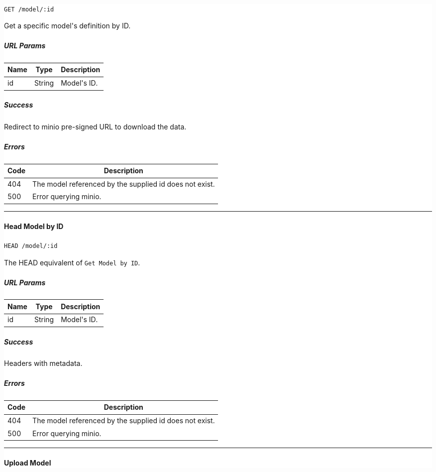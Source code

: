 ```
GET /model/:id
```

Get a specific model's definition by ID.

##### URL Params

| Name | Type   | Description   |
| ---- | ------ | ------------- |
| id   | String | Model's ID.   |

##### Success

Redirect to minio pre-signed URL to download the data.

##### Errors

| Code | Description                                             |
| ---- | ------------------------------------------------------- |
| 404  | The model referenced by the supplied id does not exist. |
| 500  | Error querying minio.                                   |

---

#### Head Model by ID

```
HEAD /model/:id
```

The HEAD equivalent of `Get Model by ID`.

##### URL Params

| Name | Type   | Description   |
| ---- | ------ | ------------- |
| id   | String | Model's ID.   |

##### Success

Headers with metadata.

##### Errors

| Code | Description                                             |
| ---- | ------------------------------------------------------- |
| 404  | The model referenced by the supplied id does not exist. |
| 500  | Error querying minio.                                   |

---

#### Upload Model
